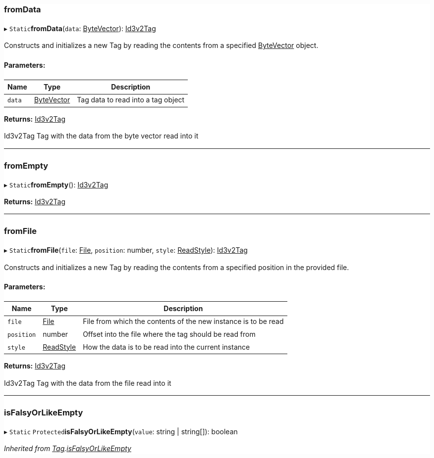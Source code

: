 ### fromData

▸ `Static`**fromData**(`data`: [ByteVector](_src_bytevector_.bytevector.md)): [Id3v2Tag](_src_id3v2_id3v2tag_.id3v2tag.md)

Constructs and initializes a new Tag by reading the contents from a specified
[ByteVector](_src_bytevector_.bytevector.md) object.

#### Parameters:

Name | Type | Description |
------ | ------ | ------ |
`data` | [ByteVector](_src_bytevector_.bytevector.md) | Tag data to read into a tag object |

**Returns:** [Id3v2Tag](_src_id3v2_id3v2tag_.id3v2tag.md)

Id3v2Tag Tag with the data from the byte vector read into it

___

### fromEmpty

▸ `Static`**fromEmpty**(): [Id3v2Tag](_src_id3v2_id3v2tag_.id3v2tag.md)

**Returns:** [Id3v2Tag](_src_id3v2_id3v2tag_.id3v2tag.md)

___

### fromFile

▸ `Static`**fromFile**(`file`: [File](_src_file_.file.md), `position`: number, `style`: [ReadStyle](../enums/_src_file_.readstyle.md)): [Id3v2Tag](_src_id3v2_id3v2tag_.id3v2tag.md)

Constructs and initializes a new Tag by reading the contents from a specified position in
the provided file.

#### Parameters:

Name | Type | Description |
------ | ------ | ------ |
`file` | [File](_src_file_.file.md) | File from which the contents of the new instance is to be read |
`position` | number | Offset into the file where the tag should be read from |
`style` | [ReadStyle](../enums/_src_file_.readstyle.md) | How the data is to be read into the current instance |

**Returns:** [Id3v2Tag](_src_id3v2_id3v2tag_.id3v2tag.md)

Id3v2Tag Tag with the data from the file read into it

___

### isFalsyOrLikeEmpty

▸ `Static` `Protected`**isFalsyOrLikeEmpty**(`value`: string \| string[]): boolean

*Inherited from [Tag](_src_tag_.tag.md).[isFalsyOrLikeEmpty](_src_tag_.tag.md#isfalsyorlikeempty)*
